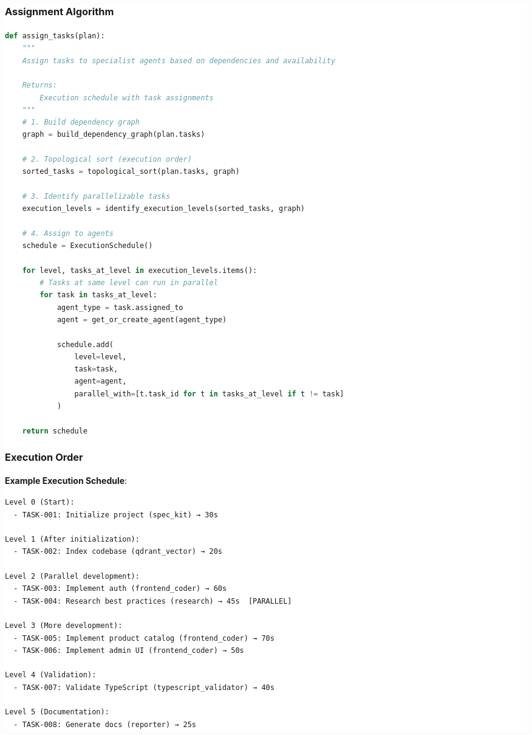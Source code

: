 ### Assignment Algorithm

```python
def assign_tasks(plan):
    """
    Assign tasks to specialist agents based on dependencies and availability

    Returns:
        Execution schedule with task assignments
    """
    # 1. Build dependency graph
    graph = build_dependency_graph(plan.tasks)

    # 2. Topological sort (execution order)
    sorted_tasks = topological_sort(plan.tasks, graph)

    # 3. Identify parallelizable tasks
    execution_levels = identify_execution_levels(sorted_tasks, graph)

    # 4. Assign to agents
    schedule = ExecutionSchedule()

    for level, tasks_at_level in execution_levels.items():
        # Tasks at same level can run in parallel
        for task in tasks_at_level:
            agent_type = task.assigned_to
            agent = get_or_create_agent(agent_type)

            schedule.add(
                level=level,
                task=task,
                agent=agent,
                parallel_with=[t.task_id for t in tasks_at_level if t != task]
            )

    return schedule
```

### Execution Order

**Example Execution Schedule**:

```
Level 0 (Start):
  - TASK-001: Initialize project (spec_kit) → 30s

Level 1 (After initialization):
  - TASK-002: Index codebase (qdrant_vector) → 20s

Level 2 (Parallel development):
  - TASK-003: Implement auth (frontend_coder) → 60s
  - TASK-004: Research best practices (research) → 45s  [PARALLEL]

Level 3 (More development):
  - TASK-005: Implement product catalog (frontend_coder) → 70s
  - TASK-006: Implement admin UI (frontend_coder) → 50s

Level 4 (Validation):
  - TASK-007: Validate TypeScript (typescript_validator) → 40s

Level 5 (Documentation):
  - TASK-008: Generate docs (reporter) → 25s
```

